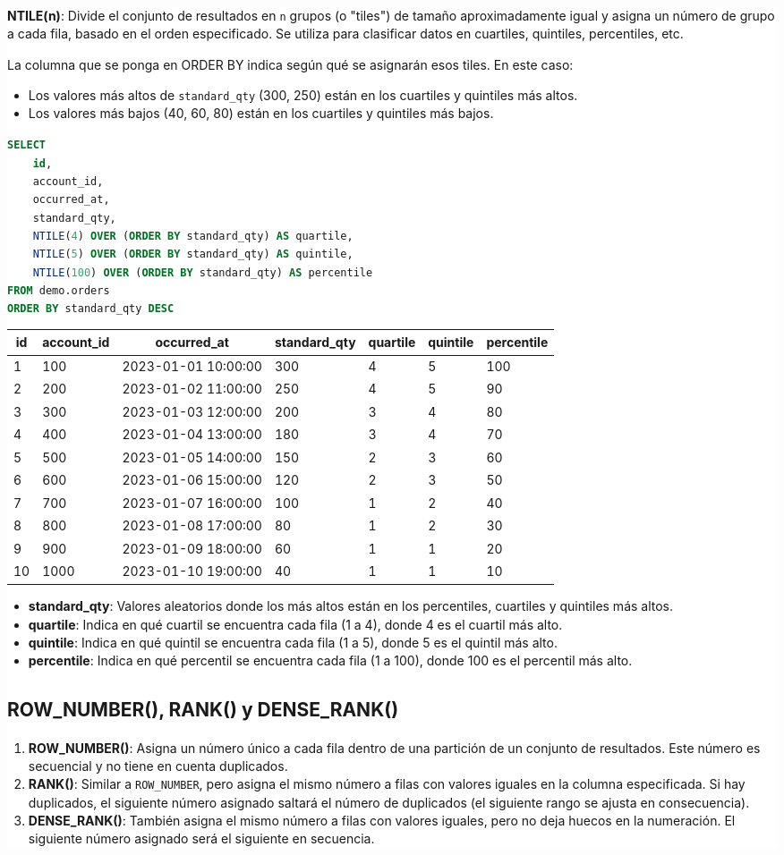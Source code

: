 **NTILE(n)**: Divide el conjunto de resultados en `n` grupos (o "tiles") de tamaño aproximadamente igual y asigna un número de grupo a cada fila, basado en el orden especificado. Se utiliza para clasificar datos en cuartiles, quintiles, percentiles, etc.

La columna que se ponga en ORDER BY indica según qué se asignarán esos tiles. En este caso:

- Los valores más altos de `standard_qty` (300, 250) están en los cuartiles y quintiles más altos.
- Los valores más bajos (40, 60, 80) están en los cuartiles y quintiles más bajos.

```sql
SELECT 
    id,
    account_id,
    occurred_at,
    standard_qty,
    NTILE(4) OVER (ORDER BY standard_qty) AS quartile,
    NTILE(5) OVER (ORDER BY standard_qty) AS quintile,
    NTILE(100) OVER (ORDER BY standard_qty) AS percentile
FROM demo.orders
ORDER BY standard_qty DESC
```

| id | account_id | occurred_at | standard_qty | quartile | quintile | percentile |
| --- | --- | --- | --- | --- | --- | --- |
| 1 | 100 | 2023-01-01 10:00:00 | 300 | 4 | 5 | 100 |
| 2 | 200 | 2023-01-02 11:00:00 | 250 | 4 | 5 | 90 |
| 3 | 300 | 2023-01-03 12:00:00 | 200 | 3 | 4 | 80 |
| 4 | 400 | 2023-01-04 13:00:00 | 180 | 3 | 4 | 70 |
| 5 | 500 | 2023-01-05 14:00:00 | 150 | 2 | 3 | 60 |
| 6 | 600 | 2023-01-06 15:00:00 | 120 | 2 | 3 | 50 |
| 7 | 700 | 2023-01-07 16:00:00 | 100 | 1 | 2 | 40 |
| 8 | 800 | 2023-01-08 17:00:00 | 80 | 1 | 2 | 30 |
| 9 | 900 | 2023-01-09 18:00:00 | 60 | 1 | 1 | 20 |
| 10 | 1000 | 2023-01-10 19:00:00 | 40 | 1 | 1 | 10 |
- **standard_qty**: Valores aleatorios donde los más altos están en los percentiles, cuartiles y quintiles más altos.
- **quartile**: Indica en qué cuartil se encuentra cada fila (1 a 4), donde 4 es el cuartil más alto.
- **quintile**: Indica en qué quintil se encuentra cada fila (1 a 5), donde 5 es el quintil más alto.
- **percentile**: Indica en qué percentil se encuentra cada fila (1 a 100), donde 100 es el percentil más alto.

## ROW_NUMBER(), RANK() y DENSE_RANK()

1. **ROW_NUMBER()**: Asigna un número único a cada fila dentro de una partición de un conjunto de resultados. Este número es secuencial y no tiene en cuenta duplicados.
2. **RANK()**: Similar a `ROW_NUMBER`, pero asigna el mismo número a filas con valores iguales en la columna especificada. Si hay duplicados, el siguiente número asignado saltará el número de duplicados (el siguiente rango se ajusta en consecuencia).
3. **DENSE_RANK()**: También asigna el mismo número a filas con valores iguales, pero no deja huecos en la numeración. El siguiente número asignado será el siguiente en secuencia.
